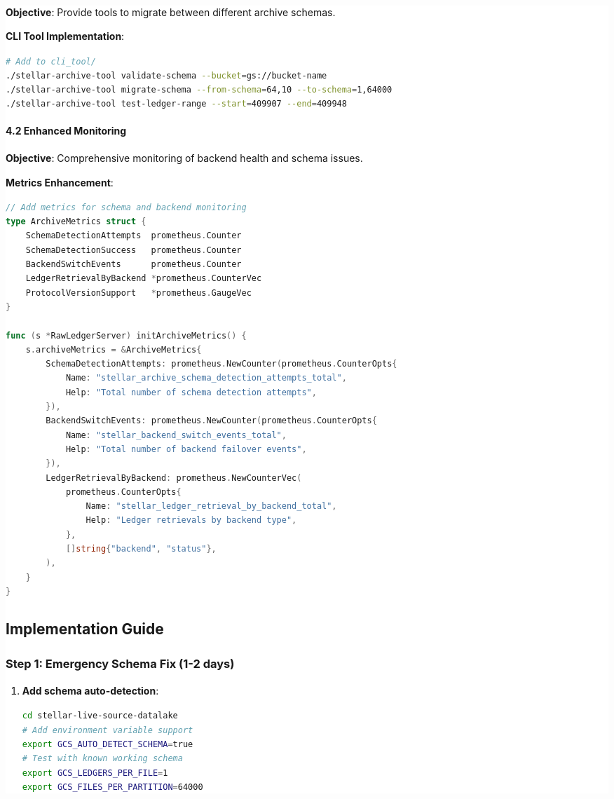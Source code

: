 **Objective**: Provide tools to migrate between different archive schemas.

**CLI Tool Implementation**:
```bash
# Add to cli_tool/
./stellar-archive-tool validate-schema --bucket=gs://bucket-name
./stellar-archive-tool migrate-schema --from-schema=64,10 --to-schema=1,64000
./stellar-archive-tool test-ledger-range --start=409907 --end=409948
```

#### 4.2 Enhanced Monitoring

**Objective**: Comprehensive monitoring of backend health and schema issues.

**Metrics Enhancement**:
```go
// Add metrics for schema and backend monitoring
type ArchiveMetrics struct {
    SchemaDetectionAttempts  prometheus.Counter
    SchemaDetectionSuccess   prometheus.Counter
    BackendSwitchEvents      prometheus.Counter
    LedgerRetrievalByBackend *prometheus.CounterVec
    ProtocolVersionSupport   *prometheus.GaugeVec
}

func (s *RawLedgerServer) initArchiveMetrics() {
    s.archiveMetrics = &ArchiveMetrics{
        SchemaDetectionAttempts: prometheus.NewCounter(prometheus.CounterOpts{
            Name: "stellar_archive_schema_detection_attempts_total",
            Help: "Total number of schema detection attempts",
        }),
        BackendSwitchEvents: prometheus.NewCounter(prometheus.CounterOpts{
            Name: "stellar_backend_switch_events_total", 
            Help: "Total number of backend failover events",
        }),
        LedgerRetrievalByBackend: prometheus.NewCounterVec(
            prometheus.CounterOpts{
                Name: "stellar_ledger_retrieval_by_backend_total",
                Help: "Ledger retrievals by backend type",
            },
            []string{"backend", "status"},
        ),
    }
}
```

## Implementation Guide

### Step 1: Emergency Schema Fix (1-2 days)

1. **Add schema auto-detection**:
   ```bash
   cd stellar-live-source-datalake
   # Add environment variable support
   export GCS_AUTO_DETECT_SCHEMA=true
   # Test with known working schema
   export GCS_LEDGERS_PER_FILE=1
   export GCS_FILES_PER_PARTITION=64000
   ```
